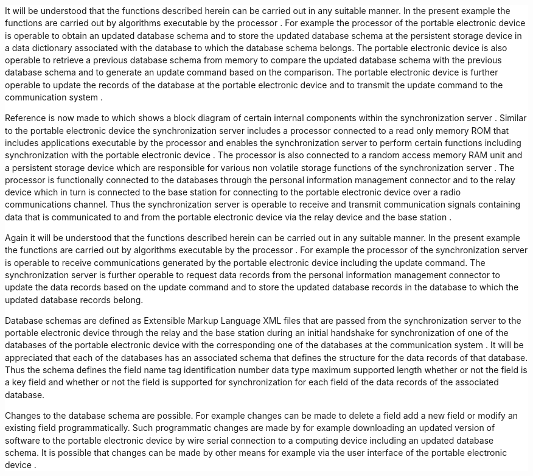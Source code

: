 It will be understood that the functions described herein can be carried out in any suitable manner. In the present example the functions are carried out by algorithms executable by the processor . For example the processor of the portable electronic device is operable to obtain an updated database schema and to store the updated database schema at the persistent storage device in a data dictionary associated with the database to which the database schema belongs. The portable electronic device is also operable to retrieve a previous database schema from memory to compare the updated database schema with the previous database schema and to generate an update command based on the comparison. The portable electronic device is further operable to update the records of the database at the portable electronic device and to transmit the update command to the communication system .

Reference is now made to which shows a block diagram of certain internal components within the synchronization server . Similar to the portable electronic device the synchronization server includes a processor connected to a read only memory ROM that includes applications executable by the processor and enables the synchronization server to perform certain functions including synchronization with the portable electronic device . The processor is also connected to a random access memory RAM unit and a persistent storage device which are responsible for various non volatile storage functions of the synchronization server . The processor is functionally connected to the databases through the personal information management connector and to the relay device which in turn is connected to the base station for connecting to the portable electronic device over a radio communications channel. Thus the synchronization server is operable to receive and transmit communication signals containing data that is communicated to and from the portable electronic device via the relay device and the base station .

Again it will be understood that the functions described herein can be carried out in any suitable manner. In the present example the functions are carried out by algorithms executable by the processor . For example the processor of the synchronization server is operable to receive communications generated by the portable electronic device including the update command. The synchronization server is further operable to request data records from the personal information management connector to update the data records based on the update command and to store the updated database records in the database to which the updated database records belong.

Database schemas are defined as Extensible Markup Language XML files that are passed from the synchronization server to the portable electronic device through the relay and the base station during an initial handshake for synchronization of one of the databases of the portable electronic device with the corresponding one of the databases at the communication system . It will be appreciated that each of the databases has an associated schema that defines the structure for the data records of that database. Thus the schema defines the field name tag identification number data type maximum supported length whether or not the field is a key field and whether or not the field is supported for synchronization for each field of the data records of the associated database.

Changes to the database schema are possible. For example changes can be made to delete a field add a new field or modify an existing field programmatically. Such programmatic changes are made by for example downloading an updated version of software to the portable electronic device by wire serial connection to a computing device including an updated database schema. It is possible that changes can be made by other means for example via the user interface of the portable electronic device .
